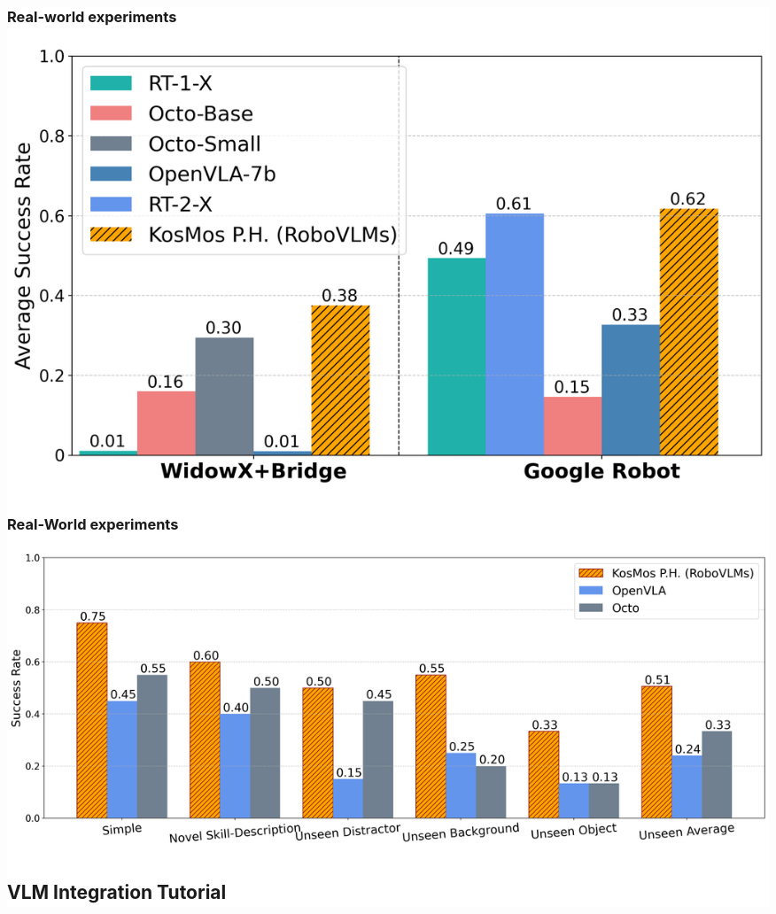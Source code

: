 ### Real-world experiments
![simpler](./imgs/simpler_hist_avg.png "SimplerEnv Performance")

### Real-World experiments
![real-world](./imgs/real_hist.png "Real-World Performance")

## VLM Integration Tutorial
